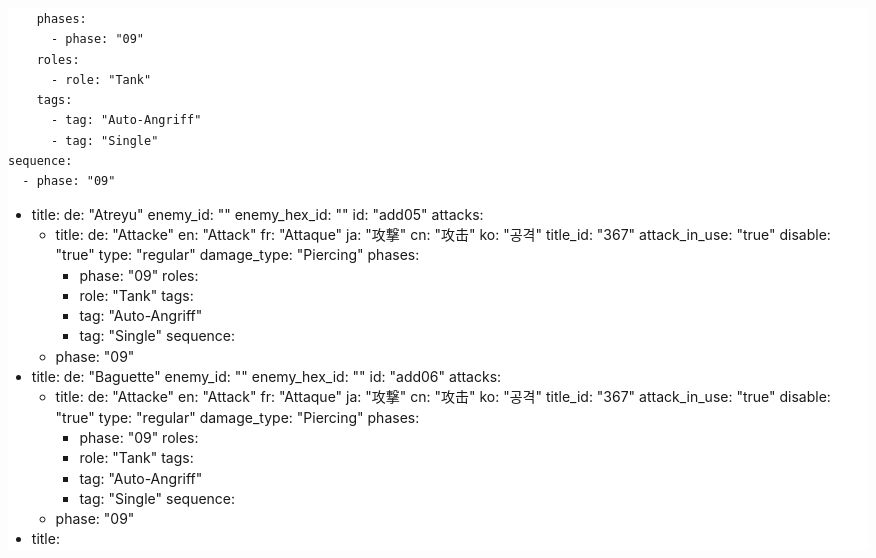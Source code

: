         phases:
          - phase: "09"
        roles:
          - role: "Tank"
        tags:
          - tag: "Auto-Angriff"
          - tag: "Single"
    sequence:
      - phase: "09"
  - title:
      de: "Atreyu"
    enemy_id: ""
    enemy_hex_id: ""
    id: "add05"
    attacks:
      - title:
          de: "Attacke"
          en: "Attack"
          fr: "Attaque"
          ja: "攻撃"
          cn: "攻击"
          ko: "공격"
        title_id: "367"
        attack_in_use: "true"
        disable: "true"
        type: "regular"
        damage_type: "Piercing"
        phases:
          - phase: "09"
        roles:
          - role: "Tank"
        tags:
          - tag: "Auto-Angriff"
          - tag: "Single"
    sequence:
      - phase: "09"
  - title:
      de: "Baguette"
    enemy_id: ""
    enemy_hex_id: ""
    id: "add06"
    attacks:
      - title:
          de: "Attacke"
          en: "Attack"
          fr: "Attaque"
          ja: "攻撃"
          cn: "攻击"
          ko: "공격"
        title_id: "367"
        attack_in_use: "true"
        disable: "true"
        type: "regular"
        damage_type: "Piercing"
        phases:
          - phase: "09"
        roles:
          - role: "Tank"
        tags:
          - tag: "Auto-Angriff"
          - tag: "Single"
    sequence:
      - phase: "09"
  - title: